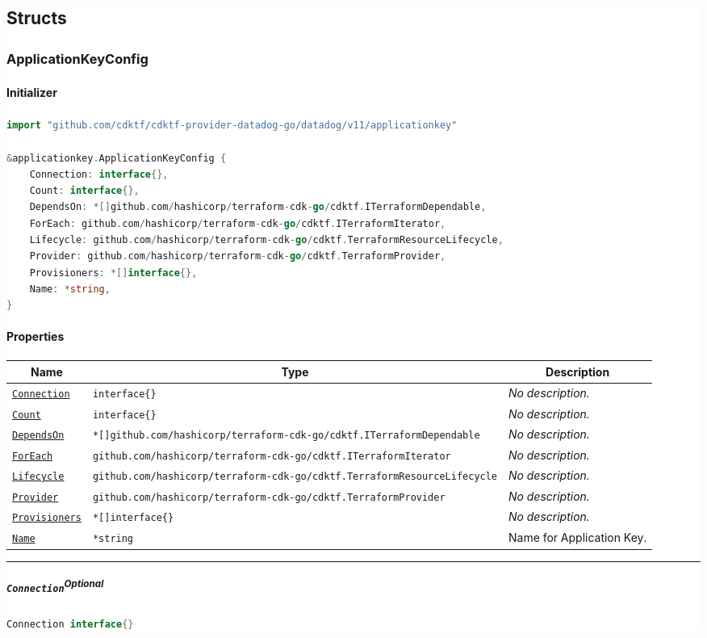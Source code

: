 
## Structs <a name="Structs" id="Structs"></a>

### ApplicationKeyConfig <a name="ApplicationKeyConfig" id="@cdktf/provider-datadog.applicationKey.ApplicationKeyConfig"></a>

#### Initializer <a name="Initializer" id="@cdktf/provider-datadog.applicationKey.ApplicationKeyConfig.Initializer"></a>

```go
import "github.com/cdktf/cdktf-provider-datadog-go/datadog/v11/applicationkey"

&applicationkey.ApplicationKeyConfig {
	Connection: interface{},
	Count: interface{},
	DependsOn: *[]github.com/hashicorp/terraform-cdk-go/cdktf.ITerraformDependable,
	ForEach: github.com/hashicorp/terraform-cdk-go/cdktf.ITerraformIterator,
	Lifecycle: github.com/hashicorp/terraform-cdk-go/cdktf.TerraformResourceLifecycle,
	Provider: github.com/hashicorp/terraform-cdk-go/cdktf.TerraformProvider,
	Provisioners: *[]interface{},
	Name: *string,
}
```

#### Properties <a name="Properties" id="Properties"></a>

| **Name** | **Type** | **Description** |
| --- | --- | --- |
| <code><a href="#@cdktf/provider-datadog.applicationKey.ApplicationKeyConfig.property.connection">Connection</a></code> | <code>interface{}</code> | *No description.* |
| <code><a href="#@cdktf/provider-datadog.applicationKey.ApplicationKeyConfig.property.count">Count</a></code> | <code>interface{}</code> | *No description.* |
| <code><a href="#@cdktf/provider-datadog.applicationKey.ApplicationKeyConfig.property.dependsOn">DependsOn</a></code> | <code>*[]github.com/hashicorp/terraform-cdk-go/cdktf.ITerraformDependable</code> | *No description.* |
| <code><a href="#@cdktf/provider-datadog.applicationKey.ApplicationKeyConfig.property.forEach">ForEach</a></code> | <code>github.com/hashicorp/terraform-cdk-go/cdktf.ITerraformIterator</code> | *No description.* |
| <code><a href="#@cdktf/provider-datadog.applicationKey.ApplicationKeyConfig.property.lifecycle">Lifecycle</a></code> | <code>github.com/hashicorp/terraform-cdk-go/cdktf.TerraformResourceLifecycle</code> | *No description.* |
| <code><a href="#@cdktf/provider-datadog.applicationKey.ApplicationKeyConfig.property.provider">Provider</a></code> | <code>github.com/hashicorp/terraform-cdk-go/cdktf.TerraformProvider</code> | *No description.* |
| <code><a href="#@cdktf/provider-datadog.applicationKey.ApplicationKeyConfig.property.provisioners">Provisioners</a></code> | <code>*[]interface{}</code> | *No description.* |
| <code><a href="#@cdktf/provider-datadog.applicationKey.ApplicationKeyConfig.property.name">Name</a></code> | <code>*string</code> | Name for Application Key. |

---

##### `Connection`<sup>Optional</sup> <a name="Connection" id="@cdktf/provider-datadog.applicationKey.ApplicationKeyConfig.property.connection"></a>

```go
Connection interface{}
```
